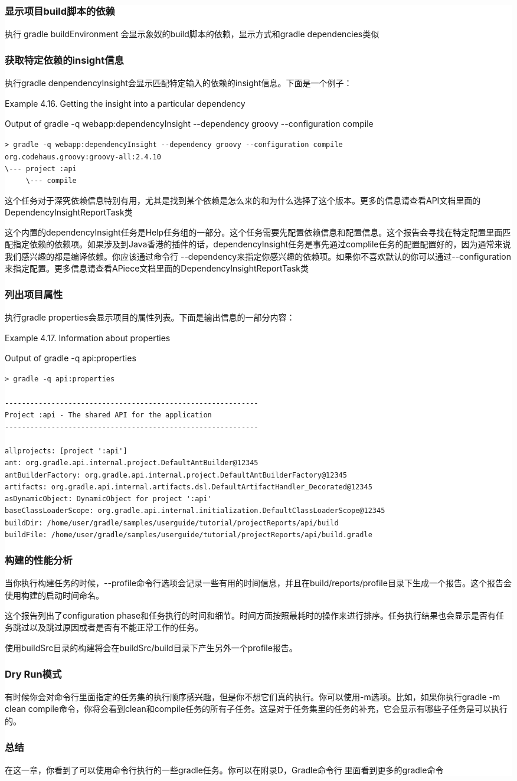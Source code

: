 ### 显示项目build脚本的依赖

执行 gradle buildEnvironment 会显示象奴的build脚本的依赖，显示方式和gradle dependencies类似

### 获取特定依赖的insight信息

执行gradle denpendencyInsight会显示匹配特定输入的依赖的insight信息。下面是一个例子：

Example 4.16. Getting the insight into a particular dependency

Output of gradle -q webapp:dependencyInsight --dependency groovy --configuration compile
~~~
> gradle -q webapp:dependencyInsight --dependency groovy --configuration compile
org.codehaus.groovy:groovy-all:2.4.10
\--- project :api
     \--- compile
~~~
这个任务对于深究依赖信息特别有用，尤其是找到某个依赖是怎么来的和为什么选择了这个版本。更多的信息请查看API文档里面的DependencyInsightReportTask类

这个内置的dependencyInsight任务是Help任务组的一部分。这个任务需要先配置依赖信息和配置信息。这个报告会寻找在特定配置里面匹配指定依赖的依赖项。如果涉及到Java香港的插件的话，dependencyInsight任务是事先通过complile任务的配置配置好的，因为通常来说我们感兴趣的都是编译依赖。你应该通过命令行 --dependency来指定你感兴趣的依赖项。如果你不喜欢默认的你可以通过--configuration来指定配置。更多信息请查看APiece文档里面的DependencyInsightReportTask类


### 列出项目属性

执行gradle properties会显示项目的属性列表。下面是输出信息的一部分内容：

Example 4.17. Information about properties

Output of gradle -q api:properties
~~~
> gradle -q api:properties

------------------------------------------------------------
Project :api - The shared API for the application
------------------------------------------------------------

allprojects: [project ':api']
ant: org.gradle.api.internal.project.DefaultAntBuilder@12345
antBuilderFactory: org.gradle.api.internal.project.DefaultAntBuilderFactory@12345
artifacts: org.gradle.api.internal.artifacts.dsl.DefaultArtifactHandler_Decorated@12345
asDynamicObject: DynamicObject for project ':api'
baseClassLoaderScope: org.gradle.api.internal.initialization.DefaultClassLoaderScope@12345
buildDir: /home/user/gradle/samples/userguide/tutorial/projectReports/api/build
buildFile: /home/user/gradle/samples/userguide/tutorial/projectReports/api/build.gradle
~~~

### 构建的性能分析

当你执行构建任务的时候，--profile命令行选项会记录一些有用的时间信息，并且在build/reports/profile目录下生成一个报告。这个报告会使用构建的启动时间命名。

这个报告列出了configuration phase和任务执行的时间和细节。时间方面按照最耗时的操作来进行排序。任务执行结果也会显示是否有任务跳过以及跳过原因或者是否有不能正常工作的任务。

使用buildSrc目录的构建将会在buildSrc/build目录下产生另外一个profile报告。

### Dry Run模式

有时候你会对命令行里面指定的任务集的执行顺序感兴趣，但是你不想它们真的执行。你可以使用-m选项。比如，如果你执行gradle -m clean compile命令，你将会看到clean和compile任务的所有子任务。这是对于任务集里的任务的补充，它会显示有哪些子任务是可以执行的。

### 总结

在这一章，你看到了可以使用命令行执行的一些gradle任务。你可以在附录D，Gradle命令行 里面看到更多的gradle命令